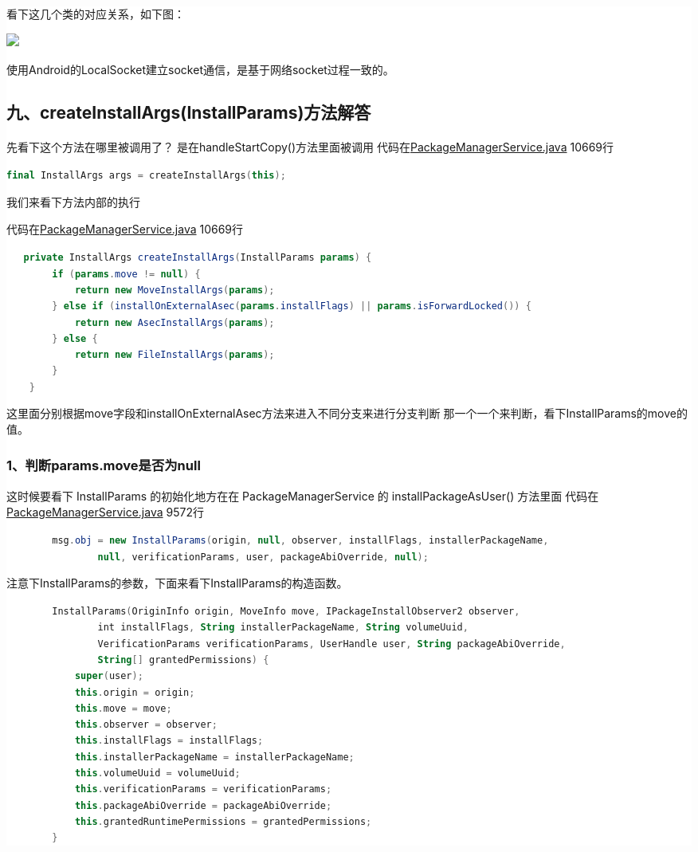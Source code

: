 看下这几个类的对应关系，如下图：

![](https://upload-images.jianshu.io/upload_images/5713484-289afc197288980b.png)

使用Android的LocalSocket建立socket通信，是基于网络socket过程一致的。

## 九、createInstallArgs(InstallParams)方法解答

先看下这个方法在哪里被调用了？
是在handleStartCopy()方法里面被调用
代码在[PackageManagerService.java](https://link.jianshu.com/?t=http://androidxref.com/6.0.1_r10/xref/frameworks/base/services/core/java/com/android/server/pm/PackageManagerService.java) 10669行

```kotlin
final InstallArgs args = createInstallArgs(this);
```

我们来看下方法内部的执行

代码在[PackageManagerService.java](https://link.jianshu.com/?t=http://androidxref.com/6.0.1_r10/xref/frameworks/base/services/core/java/com/android/server/pm/PackageManagerService.java) 10669行

```csharp
   private InstallArgs createInstallArgs(InstallParams params) {
        if (params.move != null) {
            return new MoveInstallArgs(params);
        } else if (installOnExternalAsec(params.installFlags) || params.isForwardLocked()) {
            return new AsecInstallArgs(params);
        } else {
            return new FileInstallArgs(params);
        }
    }
```

这里面分别根据move字段和installOnExternalAsec方法来进入不同分支来进行分支判断
那一个一个来判断，看下InstallParams的move的值。

### 1、判断params.move是否为null

这时候要看下 InstallParams 的初始化地方在在 PackageManagerService 的 installPackageAsUser() 方法里面
 代码在[PackageManagerService.java](https://link.jianshu.com?t=http://androidxref.com/6.0.1_r10/xref/frameworks/base/services/core/java/com/android/server/pm/PackageManagerService.java)  9572行

```csharp
        msg.obj = new InstallParams(origin, null, observer, installFlags, installerPackageName,
                null, verificationParams, user, packageAbiOverride, null);
```

注意下InstallParams的参数，下面来看下InstallParams的构造函数。

```kotlin
        InstallParams(OriginInfo origin, MoveInfo move, IPackageInstallObserver2 observer,
                int installFlags, String installerPackageName, String volumeUuid,
                VerificationParams verificationParams, UserHandle user, String packageAbiOverride,
                String[] grantedPermissions) {
            super(user);
            this.origin = origin;
            this.move = move;
            this.observer = observer;
            this.installFlags = installFlags;
            this.installerPackageName = installerPackageName;
            this.volumeUuid = volumeUuid;
            this.verificationParams = verificationParams;
            this.packageAbiOverride = packageAbiOverride;
            this.grantedRuntimePermissions = grantedPermissions;
        }
```

